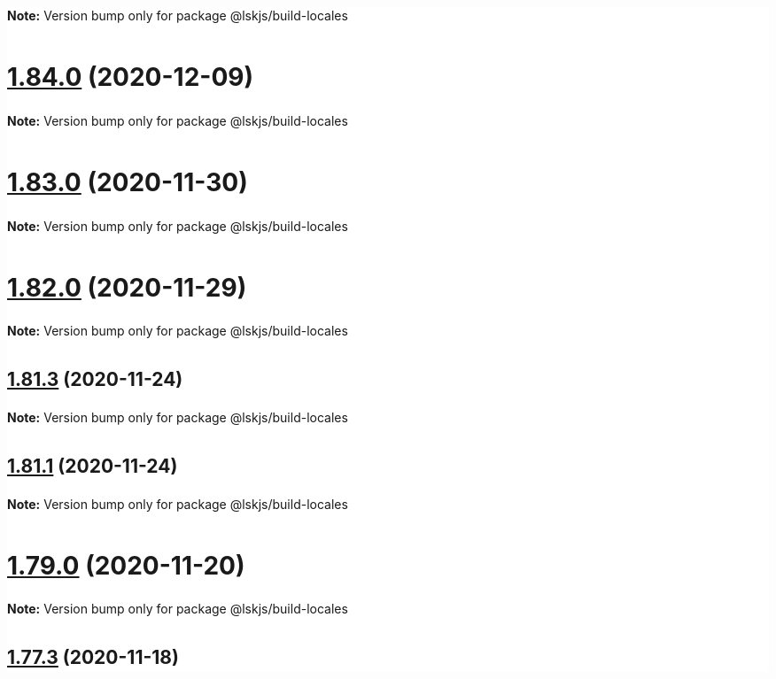**Note:** Version bump only for package @lskjs/build-locales





# [1.84.0](https://github.com/lskjs/lskjs/tree/master/packages/build-locales/compare/v1.83.0...v1.84.0) (2020-12-09)

**Note:** Version bump only for package @lskjs/build-locales





# [1.83.0](https://github.com/lskjs/lskjs/tree/master/packages/build-locales/compare/v1.81.10...v1.83.0) (2020-11-30)

**Note:** Version bump only for package @lskjs/build-locales





# [1.82.0](https://github.com/lskjs/lskjs/tree/master/packages/build-locales/compare/v1.81.10...v1.82.0) (2020-11-29)

**Note:** Version bump only for package @lskjs/build-locales





## [1.81.3](https://github.com/lskjs/lskjs/tree/master/packages/build-locales/compare/v1.81.2...v1.81.3) (2020-11-24)

**Note:** Version bump only for package @lskjs/build-locales





## [1.81.1](https://github.com/lskjs/lskjs/tree/master/packages/build-locales/compare/v1.81.0...v1.81.1) (2020-11-24)

**Note:** Version bump only for package @lskjs/build-locales





# [1.79.0](https://github.com/lskjs/lskjs/tree/master/packages/build-locales/compare/v1.78.0...v1.79.0) (2020-11-20)

**Note:** Version bump only for package @lskjs/build-locales





## [1.77.3](https://github.com/lskjs/lskjs/tree/master/packages/build-locales/compare/v1.77.2...v1.77.3) (2020-11-18)
